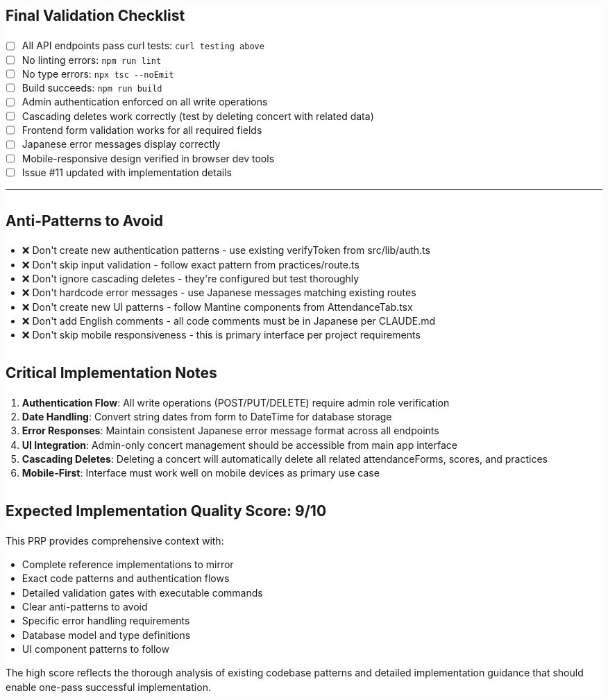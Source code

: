 ## Final Validation Checklist

- [ ] All API endpoints pass curl tests: `curl testing above`
- [ ] No linting errors: `npm run lint`
- [ ] No type errors: `npx tsc --noEmit`
- [ ] Build succeeds: `npm run build`
- [ ] Admin authentication enforced on all write operations
- [ ] Cascading deletes work correctly (test by deleting concert with related data)
- [ ] Frontend form validation works for all required fields
- [ ] Japanese error messages display correctly
- [ ] Mobile-responsive design verified in browser dev tools
- [ ] Issue #11 updated with implementation details

---

## Anti-Patterns to Avoid

- ❌ Don't create new authentication patterns - use existing verifyToken from src/lib/auth.ts
- ❌ Don't skip input validation - follow exact pattern from practices/route.ts
- ❌ Don't ignore cascading deletes - they're configured but test thoroughly
- ❌ Don't hardcode error messages - use Japanese messages matching existing routes
- ❌ Don't create new UI patterns - follow Mantine components from AttendanceTab.tsx
- ❌ Don't add English comments - all code comments must be in Japanese per CLAUDE.md
- ❌ Don't skip mobile responsiveness - this is primary interface per project requirements

## Critical Implementation Notes

1. **Authentication Flow**: All write operations (POST/PUT/DELETE) require admin role verification
2. **Date Handling**: Convert string dates from form to DateTime for database storage
3. **Error Responses**: Maintain consistent Japanese error message format across all endpoints
4. **UI Integration**: Admin-only concert management should be accessible from main app interface
5. **Cascading Deletes**: Deleting a concert will automatically delete all related attendanceForms, scores, and practices
6. **Mobile-First**: Interface must work well on mobile devices as primary use case

## Expected Implementation Quality Score: 9/10

This PRP provides comprehensive context with:

- Complete reference implementations to mirror
- Exact code patterns and authentication flows
- Detailed validation gates with executable commands
- Clear anti-patterns to avoid
- Specific error handling requirements
- Database model and type definitions
- UI component patterns to follow

The high score reflects the thorough analysis of existing codebase patterns and detailed implementation guidance that should enable one-pass successful implementation.
